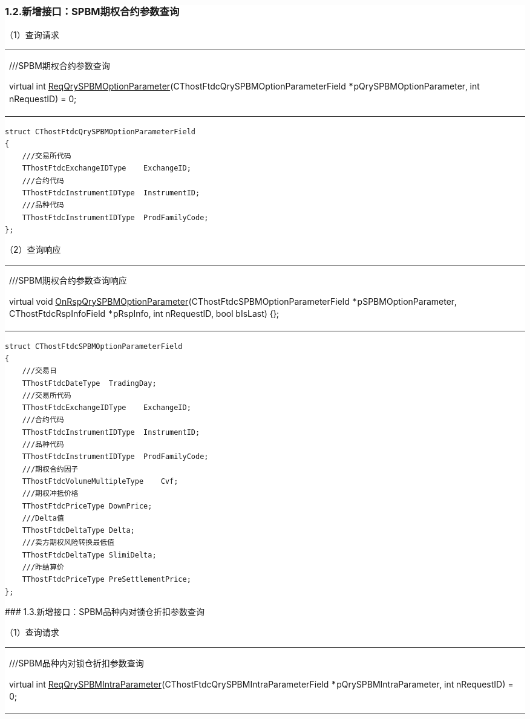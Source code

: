 ### 1.2.新增接口：SPBM期权合约参数查询
<p>（1）查询请求</p>
<p><div class="region"><p class="region_header" id="region_header_3" style="border-bottom-color:transparent;border-bottom-width:0;"></p><div class="region_panel" id="region_panel_3"><table><tr><td>
<p>///SPBM期权合约参数查询</p>
<p>virtual int <a href="../JYJK/CTHOSTFTDCTRADERSPI/REQQRYSPBMOPTIONPARAMETER/">ReqQrySPBMOptionParameter</a>(CThostFtdcQrySPBMOptionParameterField *pQrySPBMOptionParameter, int nRequestID) = 0;</p>
</td></tr></table>
</div><p class="region_tail" id="region_tail_3" style="border-top-color:transparent;border-bottom-width:0;"></p></div></p>
<pre><code>struct CThostFtdcQrySPBMOptionParameterField
{
    ///交易所代码
    TThostFtdcExchangeIDType    ExchangeID;
    ///合约代码
    TThostFtdcInstrumentIDType  InstrumentID;
    ///品种代码
    TThostFtdcInstrumentIDType  ProdFamilyCode;
};
</code></pre>
<p>（2）查询响应</p>
<p><div class="region"><p class="region_header" id="region_header_4" style="border-bottom-color:transparent;border-bottom-width:0;"></p><div class="region_panel" id="region_panel_4"><table><tr><td>
<p>///SPBM期权合约参数查询响应</p>
<p>virtual void <a href="../JYJK/CTHOSTFTDCTRADERAPI/ONRSPQRYSPBMOPTIONPARAMETER/">OnRspQrySPBMOptionParameter</a>(CThostFtdcSPBMOptionParameterField *pSPBMOptionParameter, CThostFtdcRspInfoField *pRspInfo, int nRequestID, bool bIsLast) {};</p>
</td></tr></table>
</div><p class="region_tail" id="region_tail_4" style="border-top-color:transparent;border-bottom-width:0;"></p></div></p>
<pre><code>struct CThostFtdcSPBMOptionParameterField
{
    ///交易日
    TThostFtdcDateType  TradingDay;
    ///交易所代码
    TThostFtdcExchangeIDType    ExchangeID;
    ///合约代码
    TThostFtdcInstrumentIDType  InstrumentID;
    ///品种代码
    TThostFtdcInstrumentIDType  ProdFamilyCode;
    ///期权合约因子
    TThostFtdcVolumeMultipleType    Cvf;
    ///期权冲抵价格
    TThostFtdcPriceType DownPrice;
    ///Delta值
    TThostFtdcDeltaType Delta;
    ///卖方期权风险转换最低值
    TThostFtdcDeltaType SlimiDelta;
    ///昨结算价
    TThostFtdcPriceType PreSettlementPrice;
};
</code></pre>
<span class="anchor" id="12fe83f1-5194-4c35-bbad-ea0bdb97fe63"></span>
### 1.3.新增接口：SPBM品种内对锁仓折扣参数查询
<p>（1）查询请求</p>
<p><div class="region"><p class="region_header" id="region_header_5" style="border-bottom-color:transparent;border-bottom-width:0;"></p><div class="region_panel" id="region_panel_5"><table><tr><td>
<p>///SPBM品种内对锁仓折扣参数查询</p>
<p>virtual int <a href="../JYJK/CTHOSTFTDCTRADERSPI/REQQRYSPBMINTRAPARAMETER/">ReqQrySPBMIntraParameter</a>(CThostFtdcQrySPBMIntraParameterField *pQrySPBMIntraParameter, int nRequestID) = 0;</p>
</td></tr></table>